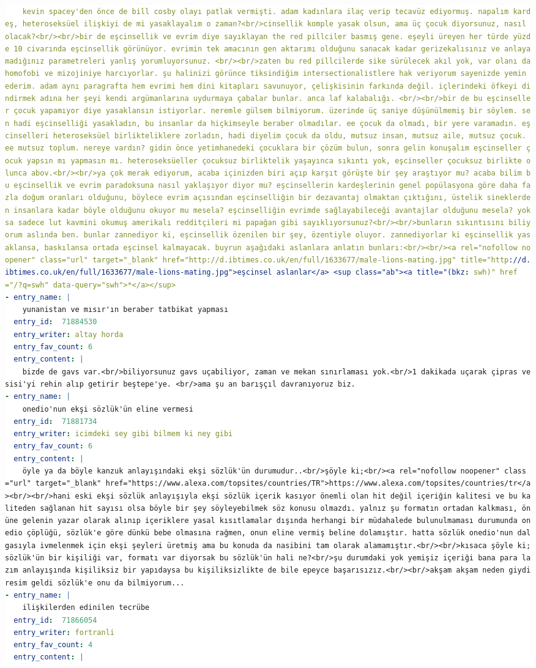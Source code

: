 ```yaml
    kevin spacey'den önce de bill cosby olayı patlak vermişti. adam kadınlara ilaç verip tecavüz ediyormuş. napalım kardeş, heteroseksüel ilişkiyi de mi yasaklayalım o zaman?<br/>cinsellik komple yasak olsun, ama üç çocuk diyorsunuz, nasıl olacak?<br/><br/>bir de eşcinsellik ve evrim diye sayıklayan the red pillciler basmış gene. eşeyli üreyen her türde yüzde 10 civarında eşcinsellik görünüyor. evrimin tek amacının gen aktarımı olduğunu sanacak kadar gerizekalısınız ve anlayamadığınız parametreleri yanlış yorumluyorsunuz. <br/><br/>zaten bu red pillcilerde sike sürülecek akıl yok, var olanı da homofobi ve mizojiniye harcıyorlar. şu halinizi görünce tiksindiğim intersectionalistlere hak veriyorum sayenizde yemin ederim. adam aynı paragrafta hem evrimi hem dini kitapları savunuyor, çelişkisinin farkında değil. içlerindeki öfkeyi dindirmek adına her şeyi kendi argümanlarına uydurmaya çabalar bunlar. anca laf kalabalığı. <br/><br/>bir de bu eşcinseller çocuk yapamıyor diye yasaklansın istiyorlar. neremle gülsem bilmiyorum. üzerinde üç saniye düşünülmemiş bir söylem. sen hadi eşcinselliği yasakladın, bu insanlar da hiçkimseyle beraber olmadılar. ee çocuk da olmadı, bir yere varamadın. eşcinselleri heteroseksüel birlikteliklere zorladın, hadi diyelim çocuk da oldu, mutsuz insan, mutsuz aile, mutsuz çocuk. ee mutsuz toplum. nereye vardın? gidin önce yetimhanedeki çocuklara bir çözüm bulun, sonra gelin konuşalım eşcinseller çocuk yapsın mı yapmasın mı. heteroseksüeller çocuksuz birliktelik yaşayınca sıkıntı yok, eşcinseller çocuksuz birlikte olunca abov.<br/><br/>ya çok merak ediyorum, acaba içinizden biri açıp karşıt görüşte bir şey araştıyor mu? acaba bilim bu eşcinsellik ve evrim paradoksuna nasıl yaklaşıyor diyor mu? eşcinsellerin kardeşlerinin genel popülasyona göre daha fazla doğum oranları olduğunu, böylece evrim açısından eşcinselliğin bir dezavantaj olmaktan çıktığını, üstelik sineklerden insanlara kadar böyle olduğunu okuyor mu mesela? eşcinselliğin evrimde sağlayabileceği avantajlar olduğunu mesela? yoksa sadece lut kavmini okumuş amerikalı redditçileri mi papağan gibi sayıklıyorsunuz?<br/><br/>bunların sıkıntısını biliyorum aslında ben. bunlar zannediyor ki, eşcinsellik özenilen bir şey, özentiyle oluyor. zannediyorlar ki eşcinsellik yasaklansa, baskılansa ortada eşcinsel kalmayacak. buyrun aşağıdaki aslanlara anlatın bunları:<br/><br/><a rel="nofollow noopener" class="url" target="_blank" href="http://d.ibtimes.co.uk/en/full/1633677/male-lions-mating.jpg" title="http://d.ibtimes.co.uk/en/full/1633677/male-lions-mating.jpg">eşcinsel aslanlar</a> <sup class="ab"><a title="(bkz: swh)" href="/?q=swh" data-query="swh">*</a></sup>
- entry_name: |
    yunanistan ve mısır'ın beraber tatbikat yapması
  entry_id:  71884530
  entry_writer: altay horda
  entry_fav_count: 6
  entry_content: |
    bizde de gavs var.<br/>biliyorsunuz gavs uçabiliyor, zaman ve mekan sınırlaması yok.<br/>1 dakikada uçarak çipras ve sisi'yi rehin alıp getirir beştepe'ye. <br/>ama şu an barışçıl davranıyoruz biz.
- entry_name: |
    onedio'nun ekşi sözlük'ün eline vermesi
  entry_id:  71881734
  entry_writer: icimdeki sey gibi bilmem ki ney gibi
  entry_fav_count: 6
  entry_content: |
    öyle ya da böyle kanzuk anlayışındaki ekşi sözlük'ün durumudur..<br/>şöyle ki;<br/><a rel="nofollow noopener" class="url" target="_blank" href="https://www.alexa.com/topsites/countries/TR">https://www.alexa.com/topsites/countries/tr</a><br/><br/>hani eski ekşi sözlük anlayışıyla ekşi sözlük içerik kasıyor önemli olan hit değil içeriğin kalitesi ve bu kaliteden sağlanan hit sayısı olsa böyle bir şey söyleyebilmek söz konusu olmazdı. yalnız şu formatın ortadan kalkması, önüne gelenin yazar olarak alınıp içeriklere yasal kısıtlamalar dışında herhangi bir müdahalede bulunulmaması durumunda onedio çöplüğü, sözlük'e göre dünkü bebe olmasına rağmen, onun eline vermiş beline dolamıştır. hatta sözlük onedio'nun dalgasıyla ivmelenmek için ekşi şeyleri üretmiş ama bu konuda da nasibini tam olarak alamamıştır.<br/><br/>kısaca şöyle ki; sözlük'ün bir kişiliği var, formatı var diyorsak bu sözlük'ün hali ne?<br/>şu durumdaki yok yemişiz içeriği bana para lazım anlayışında kişiliksiz bir yapıdaysa bu kişiliksizlikte de bile epeyce başarısızız.<br/><br/>akşam akşam neden giydiresim geldi sözlük'e onu da bilmiyorum...
- entry_name: |
    ilişkilerden edinilen tecrübe
  entry_id:  71866054
  entry_writer: fortranli
  entry_fav_count: 4
  entry_content: |
```